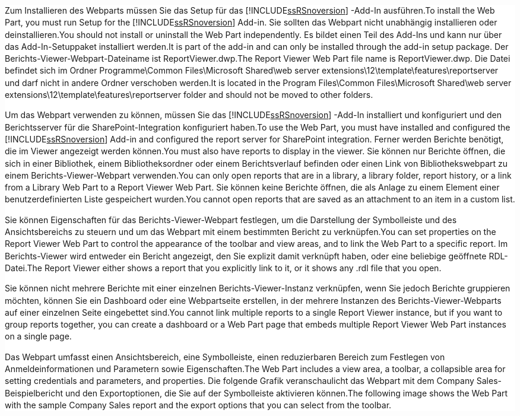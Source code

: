  <span data-ttu-id="7e895-107">Zum Installieren des Webparts müssen Sie das Setup für das [!INCLUDE[ssRSnoversion](../includes/ssrsnoversion-md.md)] -Add-In ausführen.</span><span class="sxs-lookup"><span data-stu-id="7e895-107">To install the Web Part, you must run Setup for the [!INCLUDE[ssRSnoversion](../includes/ssrsnoversion-md.md)] Add-in.</span></span> <span data-ttu-id="7e895-108">Sie sollten das Webpart nicht unabhängig installieren oder deinstallieren.</span><span class="sxs-lookup"><span data-stu-id="7e895-108">You should not install or uninstall the Web Part independently.</span></span> <span data-ttu-id="7e895-109">Es bildet einen Teil des Add-Ins und kann nur über das Add-In-Setuppaket installiert werden.</span><span class="sxs-lookup"><span data-stu-id="7e895-109">It is part of the add-in and can only be installed through the add-in setup package.</span></span> <span data-ttu-id="7e895-110">Der Berichts-Viewer-Webpart-Dateiname ist ReportViewer.dwp.</span><span class="sxs-lookup"><span data-stu-id="7e895-110">The Report Viewer Web Part file name is ReportViewer.dwp.</span></span> <span data-ttu-id="7e895-111">Die Datei befindet sich im Ordner Programme\Common Files\Microsoft Shared\web server extensions\12\template\features\reportserver und darf nicht in andere Ordner verschoben werden.</span><span class="sxs-lookup"><span data-stu-id="7e895-111">It is located in the Program Files\Common Files\Microsoft Shared\web server extensions\12\template\features\reportserver folder and should not be moved to other folders.</span></span>  
  
 <span data-ttu-id="7e895-112">Um das Webpart verwenden zu können, müssen Sie das [!INCLUDE[ssRSnoversion](../includes/ssrsnoversion-md.md)] -Add-In installiert und konfiguriert und den Berichtsserver für die SharePoint-Integration konfiguriert haben.</span><span class="sxs-lookup"><span data-stu-id="7e895-112">To use the Web Part, you must have installed and configured the [!INCLUDE[ssRSnoversion](../includes/ssrsnoversion-md.md)] Add-in and configured the report server for SharePoint integration.</span></span> <span data-ttu-id="7e895-113">Ferner werden Berichte benötigt, die im Viewer angezeigt werden können.</span><span class="sxs-lookup"><span data-stu-id="7e895-113">You must also have reports to display in the viewer.</span></span> <span data-ttu-id="7e895-114">Sie können nur Berichte öffnen, die sich in einer Bibliothek, einem Bibliotheksordner oder einem Berichtsverlauf befinden oder einen Link von Bibliothekswebpart zu einem Berichts-Viewer-Webpart verwenden.</span><span class="sxs-lookup"><span data-stu-id="7e895-114">You can only open reports that are in a library, a library folder, report history, or a link from a Library Web Part to a Report Viewer Web Part.</span></span> <span data-ttu-id="7e895-115">Sie können keine Berichte öffnen, die als Anlage zu einem Element einer benutzerdefinierten Liste gespeichert wurden.</span><span class="sxs-lookup"><span data-stu-id="7e895-115">You cannot open reports that are saved as an attachment to an item in a custom list.</span></span>  
  
 <span data-ttu-id="7e895-116">Sie können Eigenschaften für das Berichts-Viewer-Webpart festlegen, um die Darstellung der Symbolleiste und des Ansichtsbereichs zu steuern und um das Webpart mit einem bestimmten Bericht zu verknüpfen.</span><span class="sxs-lookup"><span data-stu-id="7e895-116">You can set properties on the Report Viewer Web Part to control the appearance of the toolbar and view areas, and to link the Web Part to a specific report.</span></span> <span data-ttu-id="7e895-117">Im Berichts-Viewer wird entweder ein Bericht angezeigt, den Sie explizit damit verknüpft haben, oder eine beliebige geöffnete RDL-Datei.</span><span class="sxs-lookup"><span data-stu-id="7e895-117">The Report Viewer either shows a report that you explicitly link to it, or it shows any .rdl file that you open.</span></span>  
  
 <span data-ttu-id="7e895-118">Sie können nicht mehrere Berichte mit einer einzelnen Berichts-Viewer-Instanz verknüpfen, wenn Sie jedoch Berichte gruppieren möchten, können Sie ein Dashboard oder eine Webpartseite erstellen, in der mehrere Instanzen des Berichts-Viewer-Webparts auf einer einzelnen Seite eingebettet sind.</span><span class="sxs-lookup"><span data-stu-id="7e895-118">You cannot link multiple reports to a single Report Viewer instance, but if you want to group reports together, you can create a dashboard or a Web Part page that embeds multiple Report Viewer Web Part instances on a single page.</span></span>  
  
 <span data-ttu-id="7e895-119">Das Webpart umfasst einen Ansichtsbereich, eine Symbolleiste, einen reduzierbaren Bereich zum Festlegen von Anmeldeinformationen und Parametern sowie Eigenschaften.</span><span class="sxs-lookup"><span data-stu-id="7e895-119">The Web Part includes a view area, a toolbar, a collapsible area for setting credentials and parameters, and properties.</span></span> <span data-ttu-id="7e895-120">Die folgende Grafik veranschaulicht das Webpart mit dem Company Sales-Beispielbericht und den Exportoptionen, die Sie auf der Symbolleiste aktivieren können.</span><span class="sxs-lookup"><span data-stu-id="7e895-120">The following image shows the Web Part with the sample Company Sales report and the export options that you can select from the toolbar.</span></span>  
  